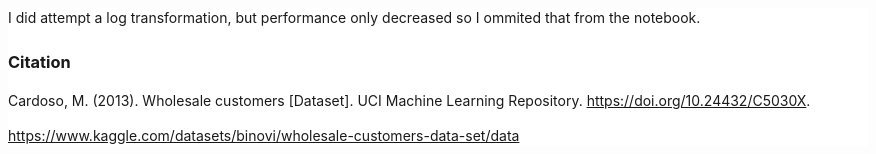 I did attempt a log transformation, but performance only decreased so I ommited that from the notebook.

### Citation
Cardoso, M. (2013). Wholesale customers [Dataset]. UCI Machine Learning Repository. https://doi.org/10.24432/C5030X.

https://www.kaggle.com/datasets/binovi/wholesale-customers-data-set/data
